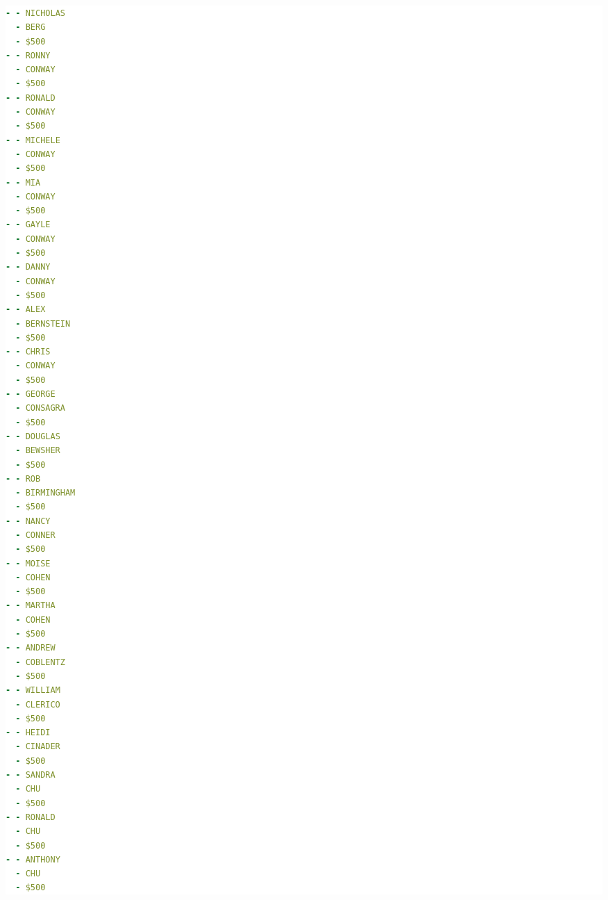 ```yaml
- - NICHOLAS
  - BERG
  - $500
- - RONNY
  - CONWAY
  - $500
- - RONALD
  - CONWAY
  - $500
- - MICHELE
  - CONWAY
  - $500
- - MIA
  - CONWAY
  - $500
- - GAYLE
  - CONWAY
  - $500
- - DANNY
  - CONWAY
  - $500
- - ALEX
  - BERNSTEIN
  - $500
- - CHRIS
  - CONWAY
  - $500
- - GEORGE
  - CONSAGRA
  - $500
- - DOUGLAS
  - BEWSHER
  - $500
- - ROB
  - BIRMINGHAM
  - $500
- - NANCY
  - CONNER
  - $500
- - MOISE
  - COHEN
  - $500
- - MARTHA
  - COHEN
  - $500
- - ANDREW
  - COBLENTZ
  - $500
- - WILLIAM
  - CLERICO
  - $500
- - HEIDI
  - CINADER
  - $500
- - SANDRA
  - CHU
  - $500
- - RONALD
  - CHU
  - $500
- - ANTHONY
  - CHU
  - $500
```